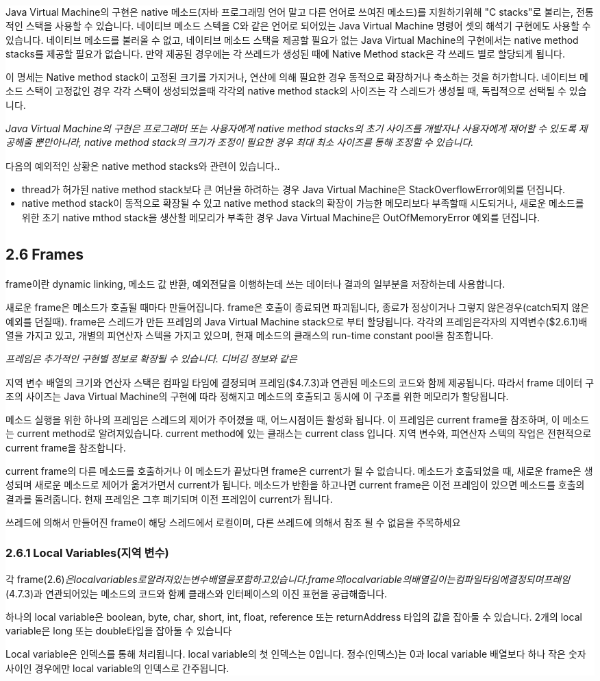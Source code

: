 Java Virtual Machine의 구현은 native 메소드(자바 프로그래밍 언어 말고 다른 언어로 쓰여진 메소드)를 지원하기위해 "C stacks"로 불리는, 전통적인 스택을 사용할 수 있습니다.
네이티브 메소드 스텍을 C와 같은 언어로 되어있는 Java Virtual Machine 명령어 셋의 해석기 구현에도 사용할 수 있습니다.
네이티브 메소드를 불러올 수 없고, 네이티브 메소드 스택을 제공할 필요가 없는 Java Virtual Machine의 구현에서는 native method stacks를 제공할 필요가 없습니다.
만약 제공된 경우에는 각 쓰레드가 생성된 때에 Native Method stack은 각 쓰레드 별로 할당되게 됩니다.

이 명세는 Native method stack이 고정된 크기를 가지거나, 연산에 의해 필요한 경우 동적으로 확장하거나 축소하는 것을 허가합니다.
네이티브 메소드 스택이 고정값인 경우 각각 스택이 생성되었을때 각각의 native method stack의 사이즈는 각 스레드가 생성될 때, 독립적으로 선택될 수 있습니다.

*Java Virtual Machine의 구현은 프로그래머 또는 사용자에게 native method stacks의 초기 사이즈를 개발자나 사용자에게 제어할 수 있도록 제공해줄 뿐만아니라, native method stack의 크기가 조정이 필요한 경우 최대 최소 사이즈를 통해 조정할 수 있습니다.*

다음의 예외적인 상황은 native method stacks와 관련이 있습니다..
* thread가 허가된 native method stack보다 큰 여난을 하려하는 경우 Java Virtual Machine은 StackOverflowError예외를 던집니다.
* native method stack이 동적으로 확장될 수 있고 native method stack의 확장이 가능한 메모리보다 부족할때 시도되거나, 새로운 메소드를 위한 초기 native mthod stack을 생산할 메모리가 부족한 경우
  Java Virtual Machine은 OutOfMemoryError 예외를 던집니다.


## 2.6 Frames

frame이란 dynamic linking, 메소드 값 반환, 예외전달을 이행하는데 쓰는 데이터나 결과의 일부분을 저장하는데 사용합니다.

새로운 frame은 메소드가 호출될 때마다 만들어집니다. frame은 호출이 종료되면 파괴됩니다, 종료가 정상이거나 그렇지 않은경우(catch되지 않은 예외를 던질때).
frame은 스레드가 만든 프레임의 Java Virtual Machine stack으로 부터 할당됩니다. 각각의 프레임은각자의 지역변수($2.6.1)배열을 가지고 있고, 개별의 피연산자 스텍을 가지고 있으며,
현재 메소드의 클래스의 run-time constant pool을 참조합니다.

*프레임은 추가적인 구현별 정보로 확장될 수 있습니다. 디버깅 정보와 같은*

지역 변수 배열의 크기와 연산자 스택은 컴파일 타임에 결정되며 프레임($4.7.3)과 연관된 메소드의 코드와 함께 제공됩니다.
따라서 frame 데이터 구조의 사이즈는 Java Virtual Machine의 구현에 따라 정해지고 메소드의 호출되고 동시에 이 구조를 위한 메모리가 할당됩니다.

메소드 실행을 위한 하나의 프레임은 스레드의 제어가 주어졌을 때, 어느시점이든 활성화 됩니다. 이 프레임은 current frame을 참조하며, 이 메소드는 current method로 알려져있습니다.
current method에 있는 클래스는 current class 입니다. 지역 변수와, 피연산자 스텍의 작업은 전현적으로 current frame을 참조합니다.

current frame의 다른 메소드를 호출하거나 이 메소드가 끝났다면 frame은 current가 될 수 없습니다. 메소드가 호출되었을 때, 새로운 frame은 생성되며 
새로운 메소드로 제어가 옮겨가면서 current가 됩니다. 메소드가 반환을 하고나면 current frame은 이전 프레임이 있으면 메소드를 호출의 결과를 돌려줍니다.
현재 프레임은 그후 폐기되며 이전 프레임이 current가 됩니다.

쓰레드에 의해서 만들어진 frame이 해당 스레드에서 로컬이며, 다른 쓰레드에 의해서 참조 될 수 없음을 주목하세요


### 2.6.1 Local Variables(지역 변수)

각 frame($2.6)은 local variables로 알려져있는 변수 배열을 포함하고 있습니다. frame의 local variable의 배열 길이는 컴파일 타임에
결정되며 프레임($4.7.3)과 연관되어있는 메소드의 코드와 함께 클래스와 인터페이스의 이진 표현을 공급해줍니다.

하나의 local variable은 boolean, byte, char, short, int, float, reference 또는 returnAddress 타입의 값을 잡아둘 수 있습니다.
2개의 local variable은 long 또는 double타입을 잡아둘 수 있습니다

Local variable은 인덱스를 통해 처리됩니다. local variable의 첫 인덱스는 0입니다. 정수(인덱스)는 0과 local variable 배열보다 하나 작은 숫자 사이인 경우에만 local variable의 인덱스로 간주됩니다.
